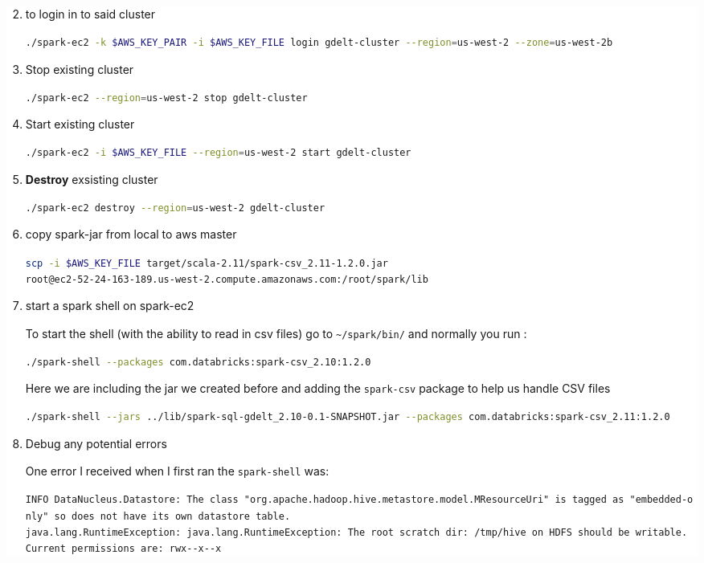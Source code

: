 2.	to login in to said cluster

	```bash
	./spark-ec2 -k $AWS_KEY_PAIR -i $AWS_KEY_FILE login gdelt-cluster --region=us-west-2 --zone=us-west-2b
	```

3.	Stop existing cluster

	```bash
	./spark-ec2 --region=us-west-2 stop gdelt-cluster
	```

4.	Start existing cluster

	```bash
	./spark-ec2 -i $AWS_KEY_FILE --region=us-west-2 start gdelt-cluster
	```
	
5. **Destroy** exsisting cluster

	```bash
	./spark-ec2 destroy --region=us-west-2 gdelt-cluster
	```

6.	copy spark-jar from local to aws master

	```bash
	scp -i $AWS_KEY_FILE target/scala-2.11/spark-csv_2.11-1.2.0.jar
	root@ec2-52-24-163-189.us-west-2.compute.amazonaws.com:/root/spark/lib
	```

7.	start a spark shell on spark-ec2

	To start the shell (with the ability to read in csv files) go to ```~/spark/bin/``` and normally you run :
	
	```bash
	./spark-shell --packages com.databricks:spark-csv_2.10:1.2.0
	```

	Here we are including the jar we created before and adding the `spark-csv` package to help us handle CSV files

	```bash
	./spark-shell --jars ../lib/spark-sql-gdelt_2.10-0.1-SNAPSHOT.jar --packages com.databricks:spark-csv_2.11:1.2.0
	```

8. Debug any potential errors

	One error I received when I first ran the ```spark-shell``` was:
	
	```
	INFO DataNucleus.Datastore: The class "org.apache.hadoop.hive.metastore.model.MResourceUri" is tagged as "embedded-only" so does not have its own datastore table.
	java.lang.RuntimeException: java.lang.RuntimeException: The root scratch dir: /tmp/hive on HDFS should be writable. Current permissions are: rwx--x--x
	```
